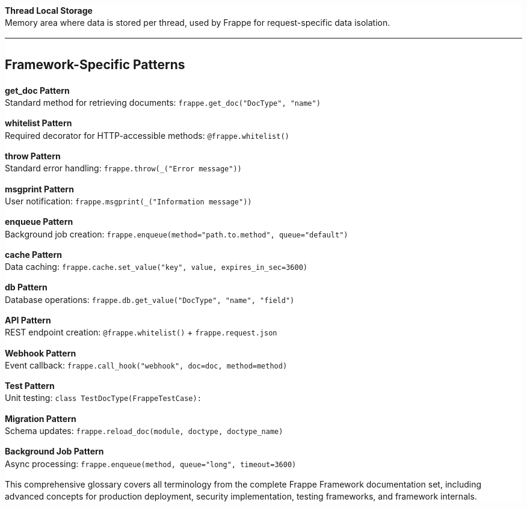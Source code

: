 **Thread Local Storage**  
Memory area where data is stored per thread, used by Frappe for request-specific data isolation.

---

## Framework-Specific Patterns

**get_doc Pattern**  
Standard method for retrieving documents: `frappe.get_doc("DocType", "name")`

**whitelist Pattern**  
Required decorator for HTTP-accessible methods: `@frappe.whitelist()`

**throw Pattern**  
Standard error handling: `frappe.throw(_("Error message"))`

**msgprint Pattern**  
User notification: `frappe.msgprint(_("Information message"))`

**enqueue Pattern**  
Background job creation: `frappe.enqueue(method="path.to.method", queue="default")`

**cache Pattern**  
Data caching: `frappe.cache.set_value("key", value, expires_in_sec=3600)`

**db Pattern**  
Database operations: `frappe.db.get_value("DocType", "name", "field")`

**API Pattern**  
REST endpoint creation: `@frappe.whitelist()` + `frappe.request.json`

**Webhook Pattern**  
Event callback: `frappe.call_hook("webhook", doc=doc, method=method)`

**Test Pattern**  
Unit testing: `class TestDocType(FrappeTestCase):`

**Migration Pattern**  
Schema updates: `frappe.reload_doc(module, doctype, doctype_name)`

**Background Job Pattern**  
Async processing: `frappe.enqueue(method, queue="long", timeout=3600)`

This comprehensive glossary covers all terminology from the complete Frappe Framework documentation set, including advanced concepts for production deployment, security implementation, testing frameworks, and framework internals.